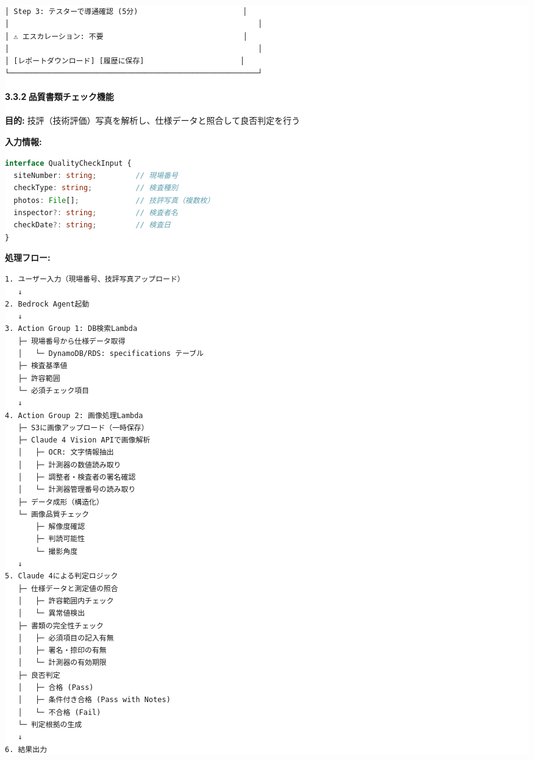```
│ Step 3: テスターで導通確認 (5分)                        │
│                                                         │
│ ⚠️ エスカレーション: 不要                                │
│                                                         │
│ [レポートダウンロード] [履歴に保存]                      │
└─────────────────────────────────────────────────────────┘
```

#### 3.3.2 品質書類チェック機能

**目的:**
技評（技術評価）写真を解析し、仕様データと照合して良否判定を行う

**入力情報:**
```typescript
interface QualityCheckInput {
  siteNumber: string;         // 現場番号
  checkType: string;          // 検査種別
  photos: File[];             // 技評写真（複数枚）
  inspector?: string;         // 検査者名
  checkDate?: string;         // 検査日
}
```

**処理フロー:**
```
1. ユーザー入力（現場番号、技評写真アップロード）
   ↓
2. Bedrock Agent起動
   ↓
3. Action Group 1: DB検索Lambda
   ├─ 現場番号から仕様データ取得
   │   └─ DynamoDB/RDS: specifications テーブル
   ├─ 検査基準値
   ├─ 許容範囲
   └─ 必須チェック項目
   ↓
4. Action Group 2: 画像処理Lambda
   ├─ S3に画像アップロード（一時保存）
   ├─ Claude 4 Vision APIで画像解析
   │   ├─ OCR: 文字情報抽出
   │   ├─ 計測器の数値読み取り
   │   ├─ 調整者・検査者の署名確認
   │   └─ 計測器管理番号の読み取り
   ├─ データ成形（構造化）
   └─ 画像品質チェック
       ├─ 解像度確認
       ├─ 判読可能性
       └─ 撮影角度
   ↓
5. Claude 4による判定ロジック
   ├─ 仕様データと測定値の照合
   │   ├─ 許容範囲内チェック
   │   └─ 異常値検出
   ├─ 書類の完全性チェック
   │   ├─ 必須項目の記入有無
   │   ├─ 署名・捺印の有無
   │   └─ 計測器の有効期限
   ├─ 良否判定
   │   ├─ 合格 (Pass)
   │   ├─ 条件付き合格 (Pass with Notes)
   │   └─ 不合格 (Fail)
   └─ 判定根拠の生成
   ↓
6. 結果出力
```